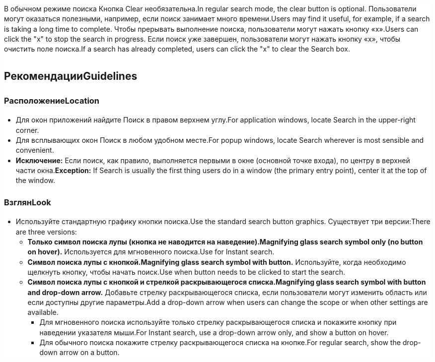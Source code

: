 <span data-ttu-id="15656-163">В обычном режиме поиска Кнопка Clear необязательна.</span><span class="sxs-lookup"><span data-stu-id="15656-163">In regular search mode, the clear button is optional.</span></span> <span data-ttu-id="15656-164">Пользователи могут оказаться полезными, например, если поиск занимает много времени.</span><span class="sxs-lookup"><span data-stu-id="15656-164">Users may find it useful, for example, if a search is taking a long time to complete.</span></span> <span data-ttu-id="15656-165">Чтобы прерывать выполнение поиска, пользователи могут нажать кнопку «x».</span><span class="sxs-lookup"><span data-stu-id="15656-165">Users can click the "x" to stop the search in progress.</span></span> <span data-ttu-id="15656-166">Если поиск уже завершен, пользователи могут нажать кнопку «x», чтобы очистить поле поиска.</span><span class="sxs-lookup"><span data-stu-id="15656-166">If a search has already completed, users can click the "x" to clear the Search box.</span></span>

## <a name="guidelines"></a><span data-ttu-id="15656-167">Рекомендации</span><span class="sxs-lookup"><span data-stu-id="15656-167">Guidelines</span></span>

### <a name="location"></a><span data-ttu-id="15656-168">Расположение</span><span class="sxs-lookup"><span data-stu-id="15656-168">Location</span></span>

-   <span data-ttu-id="15656-169">Для окон приложений найдите Поиск в правом верхнем углу.</span><span class="sxs-lookup"><span data-stu-id="15656-169">For application windows, locate Search in the upper-right corner.</span></span>
-   <span data-ttu-id="15656-170">Для всплывающих окон Поиск в любом удобном месте.</span><span class="sxs-lookup"><span data-stu-id="15656-170">For popup windows, locate Search wherever is most sensible and convenient.</span></span>
-   <span data-ttu-id="15656-171">**Исключение:** Если поиск, как правило, выполняется первыми в окне (основной точке входа), по центру в верхней части окна.</span><span class="sxs-lookup"><span data-stu-id="15656-171">**Exception:** If Search is usually the first thing users do in a window (the primary entry point), center it at the top of the window.</span></span>

### <a name="look"></a><span data-ttu-id="15656-172">Взглян</span><span class="sxs-lookup"><span data-stu-id="15656-172">Look</span></span>

-   <span data-ttu-id="15656-173">Используйте стандартную графику кнопки поиска.</span><span class="sxs-lookup"><span data-stu-id="15656-173">Use the standard search button graphics.</span></span> <span data-ttu-id="15656-174">Существует три версии:</span><span class="sxs-lookup"><span data-stu-id="15656-174">There are three versions:</span></span>
    -   <span data-ttu-id="15656-175">**Только символ поиска лупы (кнопка не наводится на наведение).**</span><span class="sxs-lookup"><span data-stu-id="15656-175">**Magnifying glass search symbol only (no button on hover).**</span></span> <span data-ttu-id="15656-176">Используется для мгновенного поиска.</span><span class="sxs-lookup"><span data-stu-id="15656-176">Use for Instant search.</span></span>
    -   <span data-ttu-id="15656-177">**Символ поиска лупы с кнопкой.**</span><span class="sxs-lookup"><span data-stu-id="15656-177">**Magnifying glass search symbol with button.**</span></span> <span data-ttu-id="15656-178">Используйте, когда необходимо щелкнуть кнопку, чтобы начать поиск.</span><span class="sxs-lookup"><span data-stu-id="15656-178">Use when button needs to be clicked to start the search.</span></span>
    -   <span data-ttu-id="15656-179">**Символ поиска лупы с кнопкой и стрелкой раскрывающегося списка.**</span><span class="sxs-lookup"><span data-stu-id="15656-179">**Magnifying glass search symbol with button and drop-down arrow.**</span></span> <span data-ttu-id="15656-180">Добавьте стрелку раскрывающегося списка, если пользователи могут изменить область или если доступны другие параметры.</span><span class="sxs-lookup"><span data-stu-id="15656-180">Add a drop-down arrow when users can change the scope or when other settings are available.</span></span>
        -   <span data-ttu-id="15656-181">Для мгновенного поиска используйте только стрелку раскрывающегося списка и покажите кнопку при наведении указателя мыши.</span><span class="sxs-lookup"><span data-stu-id="15656-181">For Instant search, use a drop-down arrow only, and show a button on hover.</span></span>
        -   <span data-ttu-id="15656-182">Для обычного поиска покажите стрелку раскрывающегося списка на кнопке.</span><span class="sxs-lookup"><span data-stu-id="15656-182">For regular search, show the drop-down arrow on a button.</span></span>
